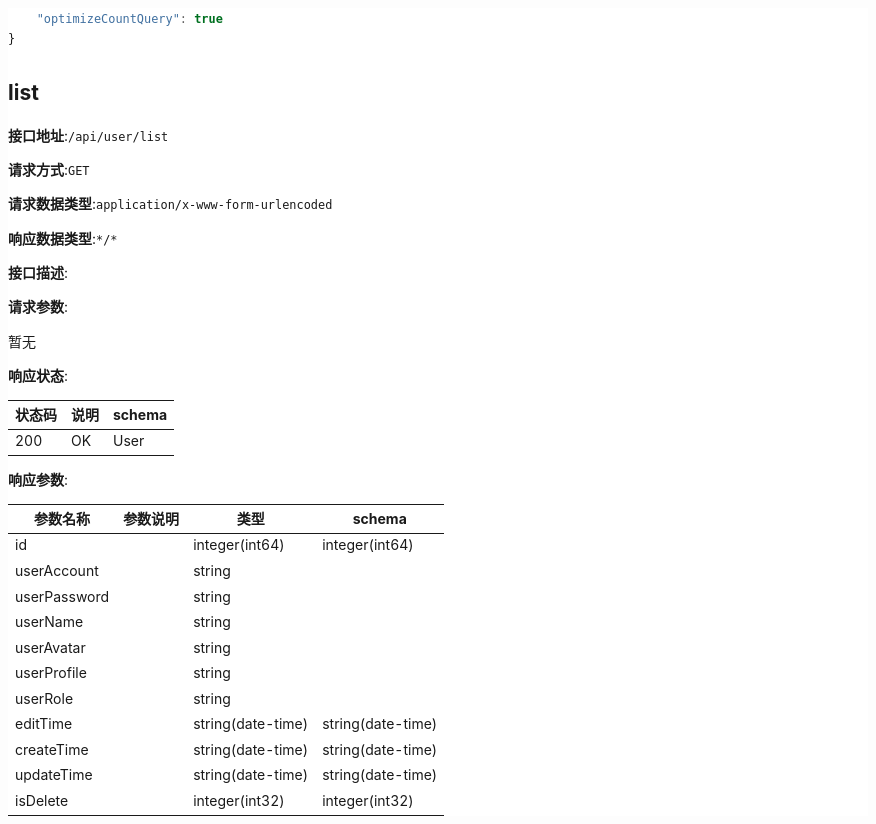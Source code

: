 ```javascript
	"optimizeCountQuery": true
}
```


## list


**接口地址**:`/api/user/list`


**请求方式**:`GET`


**请求数据类型**:`application/x-www-form-urlencoded`


**响应数据类型**:`*/*`


**接口描述**:


**请求参数**:


暂无


**响应状态**:


| 状态码 | 说明 | schema |
| -------- | -------- | ----- | 
|200|OK|User|


**响应参数**:


| 参数名称 | 参数说明 | 类型 | schema |
| -------- | -------- | ----- |----- | 
|id||integer(int64)|integer(int64)|
|userAccount||string||
|userPassword||string||
|userName||string||
|userAvatar||string||
|userProfile||string||
|userRole||string||
|editTime||string(date-time)|string(date-time)|
|createTime||string(date-time)|string(date-time)|
|updateTime||string(date-time)|string(date-time)|
|isDelete||integer(int32)|integer(int32)|
